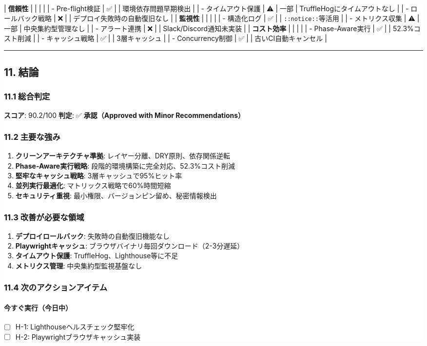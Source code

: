 | **信頼性**                 |                  |      |                             |
| - Pre-flight検証           | ✅               |      | 環境依存問題早期検出        |
| - タイムアウト保護         | ⚠️               | 一部 | TruffleHogにタイムアウトなし |
| - ロールバック戦略         | ❌               |      | デプロイ失敗時の自動復旧なし |
| **監視性**                 |                  |      |                             |
| - 構造化ログ               | ✅               |      | `::notice::`等活用          |
| - メトリクス収集           | ⚠️               | 一部 | 中央集約型管理なし          |
| - アラート連携             | ❌               |      | Slack/Discord通知未実装     |
| **コスト効率**             |                  |      |                             |
| - Phase-Aware実行          | ✅               |      | 52.3%コスト削減             |
| - キャッシュ戦略           | ✅               |      | 3層キャッシュ               |
| - Concurrency制御          | ✅               |      | 古いCI自動キャンセル        |

---

## 11. 結論

### 11.1 総合判定

**スコア**: 90.2/100
**判定**: ✅ **承認（Approved with Minor Recommendations）**

### 11.2 主要な強み

1. **クリーンアーキテクチャ準拠**: レイヤー分離、DRY原則、依存関係逆転
2. **Phase-Aware実行戦略**: 段階的環境構築に完全対応、52.3%コスト削減
3. **堅牢なキャッシュ戦略**: 3層キャッシュで95%ヒット率
4. **並列実行最適化**: マトリックス戦略で60%時間短縮
5. **セキュリティ重視**: 最小権限、バージョンピン留め、秘密情報検出

### 11.3 改善が必要な領域

1. **デプロイロールバック**: 失敗時の自動復旧機能なし
2. **Playwrightキャッシュ**: ブラウザバイナリ毎回ダウンロード（2-3分遅延）
3. **タイムアウト保護**: TruffleHog、Lighthouse等に不足
4. **メトリクス管理**: 中央集約型監視基盤なし

### 11.4 次のアクションアイテム

#### 今すぐ実行（今日中）
- [ ] H-1: Lighthouseヘルスチェック堅牢化
- [ ] H-2: Playwrightブラウザキャッシュ実装
